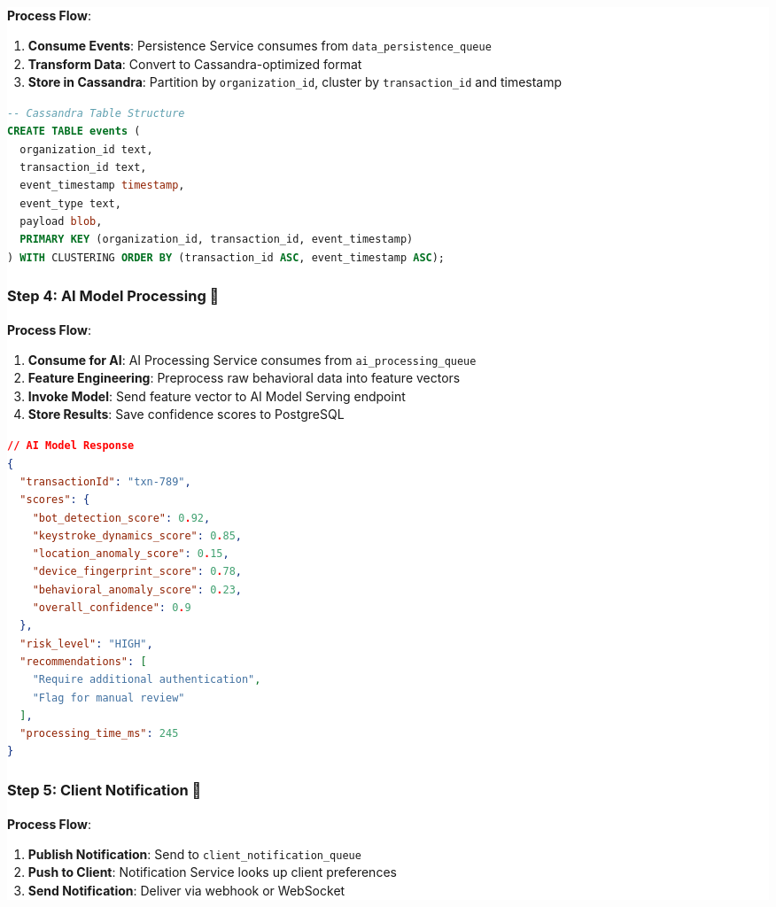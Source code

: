 **Process Flow**:

1. **Consume Events**: Persistence Service consumes from `data_persistence_queue`
2. **Transform Data**: Convert to Cassandra-optimized format
3. **Store in Cassandra**: Partition by `organization_id`, cluster by `transaction_id` and timestamp

```sql
-- Cassandra Table Structure
CREATE TABLE events (
  organization_id text,
  transaction_id text,
  event_timestamp timestamp,
  event_type text,
  payload blob,
  PRIMARY KEY (organization_id, transaction_id, event_timestamp)
) WITH CLUSTERING ORDER BY (transaction_id ASC, event_timestamp ASC);
```

### Step 4: AI Model Processing 🤖

**Process Flow**:

1. **Consume for AI**: AI Processing Service consumes from `ai_processing_queue`
2. **Feature Engineering**: Preprocess raw behavioral data into feature vectors
3. **Invoke Model**: Send feature vector to AI Model Serving endpoint
4. **Store Results**: Save confidence scores to PostgreSQL

```json
// AI Model Response
{
  "transactionId": "txn-789",
  "scores": {
    "bot_detection_score": 0.92,
    "keystroke_dynamics_score": 0.85,
    "location_anomaly_score": 0.15,
    "device_fingerprint_score": 0.78,
    "behavioral_anomaly_score": 0.23,
    "overall_confidence": 0.9
  },
  "risk_level": "HIGH",
  "recommendations": [
    "Require additional authentication",
    "Flag for manual review"
  ],
  "processing_time_ms": 245
}
```

### Step 5: Client Notification 📢

**Process Flow**:

1. **Publish Notification**: Send to `client_notification_queue`
2. **Push to Client**: Notification Service looks up client preferences
3. **Send Notification**: Deliver via webhook or WebSocket

